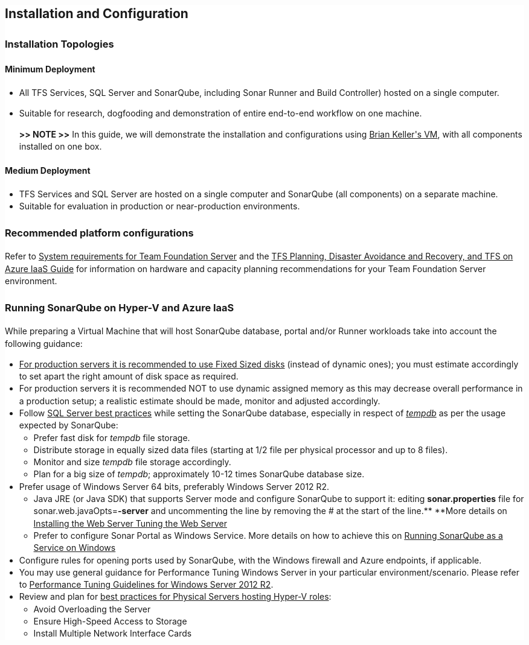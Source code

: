## Installation and Configuration
### Installation Topologies 
#### Minimum Deployment

-   All TFS Services, SQL Server and SonarQube, including Sonar Runner and Build Controller) hosted on a single computer.
-   Suitable for research, dogfooding and demonstration of entire end-to-end workflow on one machine.

	**>> NOTE >>** In this guide, we will demonstrate the installation and configurations using [Brian Keller's VM](http://aka.ms/ALMVMs), with all components installed on one box. 

#### Medium Deployment

- TFS Services and SQL Server are hosted on a single computer and SonarQube (all components) on a separate machine.
- Suitable for evaluation in production or near-production environments.

### Recommended platform configurations

Refer to [System requirements for Team Foundation Server](https://msdn.microsoft.com/en-us/library/dd578592.aspx) and the [TFS Planning, Disaster Avoidance and Recovery, and TFS on Azure IaaS Guide](http://vsarplanningguide.codeplex.com/) for information on hardware and capacity planning recommendations for your Team Foundation Server environment.

### Running SonarQube on Hyper-V and Azure IaaS

While preparing a Virtual Machine that will host SonarQube database, portal and/or Runner workloads take into account the following guidance:

- [For production servers it is recommended to use Fixed Sized disks](https://technet.microsoft.com/en-us/magazine/ff458359.aspx) (instead of dynamic ones); you must estimate accordingly to set apart the right amount of disk space as required.
- For production servers it is recommended NOT to use dynamic assigned memory as this may decrease overall performance in a production setup; a realistic estimate should be made, monitor and adjusted accordingly.
- Follow [SQL Server best practices](http://blogs.msdn.com/b/cindygross/archive/2009/11/20/compilation-of-sql-server-tempdb-io-best-practices.aspx) while setting the SonarQube database, especially in respect of [*tempdb*](https://msdn.microsoft.com/en-us/library/ms175527.aspx) as per the usage expected by SonarQube:
	- Prefer fast disk for *tempdb* file storage.
	- Distribute storage in equally sized data files (starting at 1/2 file per physical processor and up to 8 files).
	- Monitor and size *tempdb* file storage accordingly.
	- Plan for a big size of *tempdb*; approximately 10-12 times SonarQube database size.
- Prefer usage of Windows Server 64 bits, preferably Windows Server 2012 R2.
	- Java JRE (or Java SDK) that supports Server mode and configure SonarQube to support it: editing **sonar.properties** file for sonar.web.javaOpts=**-server** and uncommenting the line by removing the \# at the start of the line.** **More details on [Installing the Web Server Tuning the Web Server](http://docs.sonarqube.org/display/SONAR/Installing#Installing-installingWebServerInstallingtheWebServer)
	- Prefer to configure Sonar Portal as Windows Service. More details on how to achieve this on [Running SonarQube as a Service on Windows](http://docs.sonarqube.org/display/SONAR/Running+SonarQube+as+a+Service+on+Windows)
- Configure rules for opening ports used by SonarQube, with the Windows firewall and Azure endpoints, if applicable.
- You may use general guidance for Performance Tuning Windows Server in your particular environment/scenario. Please refer to [Performance Tuning Guidelines for Windows Server 2012 R2](https://msdn.microsoft.com/en-us/library/windows/hardware/dn529133).
- Review and plan for [best practices for Physical Servers hosting Hyper-V roles](https://technet.microsoft.com/en-us/magazine/dd744830.aspx):
	- Avoid Overloading the Server
	- Ensure High-Speed Access to Storage
	- Install Multiple Network Interface Cards